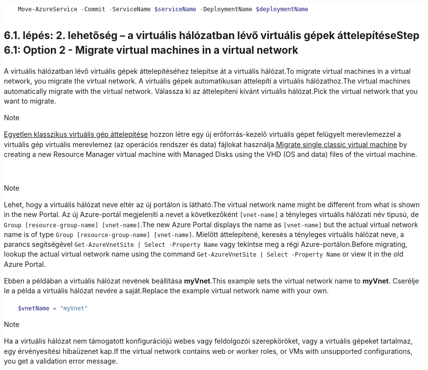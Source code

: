```powershell
    Move-AzureService -Commit -ServiceName $serviceName -DeploymentName $deploymentName
```

## <a name="step-61-option-2---migrate-virtual-machines-in-a-virtual-network"></a><span data-ttu-id="a1649-192">6.1. lépés: 2. lehetőség – a virtuális hálózatban lévő virtuális gépek áttelepítése</span><span class="sxs-lookup"><span data-stu-id="a1649-192">Step 6.1: Option 2 - Migrate virtual machines in a virtual network</span></span>

<span data-ttu-id="a1649-193">A virtuális hálózatban lévő virtuális gépek áttelepítéséhez telepítse át a virtuális hálózat.</span><span class="sxs-lookup"><span data-stu-id="a1649-193">To migrate virtual machines in a virtual network, you migrate the virtual network.</span></span> <span data-ttu-id="a1649-194">A virtuális gépek automatikusan áttelepíti a virtuális hálózathoz.</span><span class="sxs-lookup"><span data-stu-id="a1649-194">The virtual machines automatically migrate with the virtual network.</span></span> <span data-ttu-id="a1649-195">Válassza ki az áttelepíteni kívánt virtuális hálózat.</span><span class="sxs-lookup"><span data-stu-id="a1649-195">Pick the virtual network that you want to migrate.</span></span>
> [!NOTE]
> <span data-ttu-id="a1649-196">[Egyetlen klasszikus virtuális gép áttelepítése](migrate-single-classic-to-resource-manager.md) hozzon létre egy új erőforrás-kezelő virtuális gépet felügyelt merevlemezzel a virtuális gép virtuális merevlemez (az operációs rendszer és data) fájlokat használja.</span><span class="sxs-lookup"><span data-stu-id="a1649-196">[Migrate single classic virtual machine](migrate-single-classic-to-resource-manager.md) by creating a new Resource Manager virtual machine with Managed Disks using the VHD (OS and data) files of the virtual machine.</span></span>
<br>

> [!NOTE]
> <span data-ttu-id="a1649-197">Lehet, hogy a virtuális hálózat neve eltér az új portálon is látható.</span><span class="sxs-lookup"><span data-stu-id="a1649-197">The virtual network name might be different from what is shown in the new Portal.</span></span> <span data-ttu-id="a1649-198">Az új Azure-portál megjeleníti a nevet a következőként `[vnet-name]` a tényleges virtuális hálózati név típusú, de `Group [resource-group-name] [vnet-name]`.</span><span class="sxs-lookup"><span data-stu-id="a1649-198">The new Azure Portal displays the name as `[vnet-name]` but the actual virtual network name is of type `Group [resource-group-name] [vnet-name]`.</span></span> <span data-ttu-id="a1649-199">Mielőtt áttelepítené, keresés a tényleges virtuális hálózat neve, a parancs segítségével `Get-AzureVnetSite | Select -Property Name` vagy tekintse meg a régi Azure-portálon.</span><span class="sxs-lookup"><span data-stu-id="a1649-199">Before migrating, lookup the actual virtual network name using the command `Get-AzureVnetSite | Select -Property Name` or view it in the old Azure Portal.</span></span> 

<span data-ttu-id="a1649-200">Ebben a példában a virtuális hálózat nevének beállítása **myVnet**.</span><span class="sxs-lookup"><span data-stu-id="a1649-200">This example sets the virtual network name to **myVnet**.</span></span> <span data-ttu-id="a1649-201">Cserélje le a példa a virtuális hálózat nevére a saját.</span><span class="sxs-lookup"><span data-stu-id="a1649-201">Replace the example virtual network name with your own.</span></span>

```powershell
    $vnetName = "myVnet"
```

> [!NOTE]
> <span data-ttu-id="a1649-202">Ha a virtuális hálózat nem támogatott konfigurációjú webes vagy feldolgozói szerepköröket, vagy a virtuális gépeket tartalmaz, egy érvényesítési hibaüzenet kap.</span><span class="sxs-lookup"><span data-stu-id="a1649-202">If the virtual network contains web or worker roles, or VMs with unsupported configurations, you get a validation error message.</span></span>
>
>
